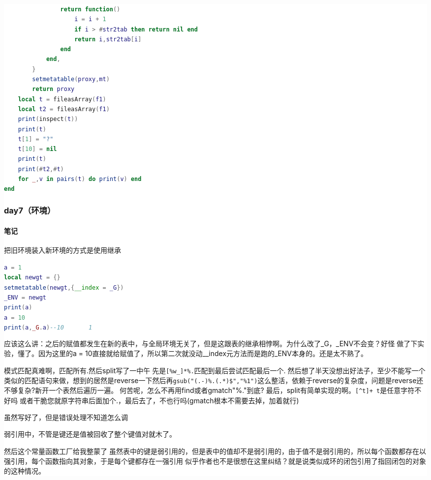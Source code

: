 ```lua
                return function()
                    i = i + 1
                    if i > #str2tab then return nil end
                    return i,str2tab[i]
                end
            end, 
        }
        setmetatable(proxy,mt)
        return proxy
    local t = fileasArray(f1)
    local t2 = fileasArray(f1)
    print(inspect(t))
    print(t)
    t[1] = "?"
    t[10] = nil
    print(t)
    print(#t2,#t)
    for _,v in pairs(t) do print(v) end
end
```

### day7（环境）

#### 笔记
把旧环境装入新环境的方式是使用继承
```lua
a = 1
local newgt = {}
setmetatable(newgt,{__index = _G})
_ENV = newgt
print(a)
a = 10
print(a,_G.a)--10       1
```
应该这么讲：之后的赋值都发生在新的表中，与全局环境无关了，但是这跟表的继承相悖啊。为什么改了_G，_ENV不会变？好怪
做了下实验，懂了。因为这里的a = 10直接就给赋值了，所以第二次就没动__index元方法而是跑的_ENV本身的。还是太不熟了。

模式匹配真难啊，匹配所有.然后split写了一中午
先是`[%w_]*%.`匹配到最后尝试匹配最后一个.
然后想了半天没想出好法子，至少不能写一个类似的匹配语句来做，想到的居然是reverse一下然后再`gsub("(.-)%.(.*)$","%1")`这么整活，依赖于reverse的复杂度，问题是reverse还不够复杂?新开一个表然后遍历一遍。
何苦呢，怎么不再用find或者gmatch"%."到底?
最后，split有简单实现的啊。`[^t]+ t`是任意字符不好吗
或者干脆您就原字符串后面加个.，最后去了，不也行吗(gmatch根本不需要去掉，加着就行)

虽然写好了，但是错误处理不知道怎么调



弱引用中，不管是键还是值被回收了整个键值对就木了。

然后这个常量函数工厂给我整蒙了
虽然表中的键是弱引用的，但是表中的值却不是弱引用的，由于值不是弱引用的，所以每个函数都存在以强引用，每个函数指向其对象，于是每个键都存在一强引用
似乎作者也不是很想在这里纠结？就是说类似成环的闭包引用了指回闭包的对象的这种情况。
